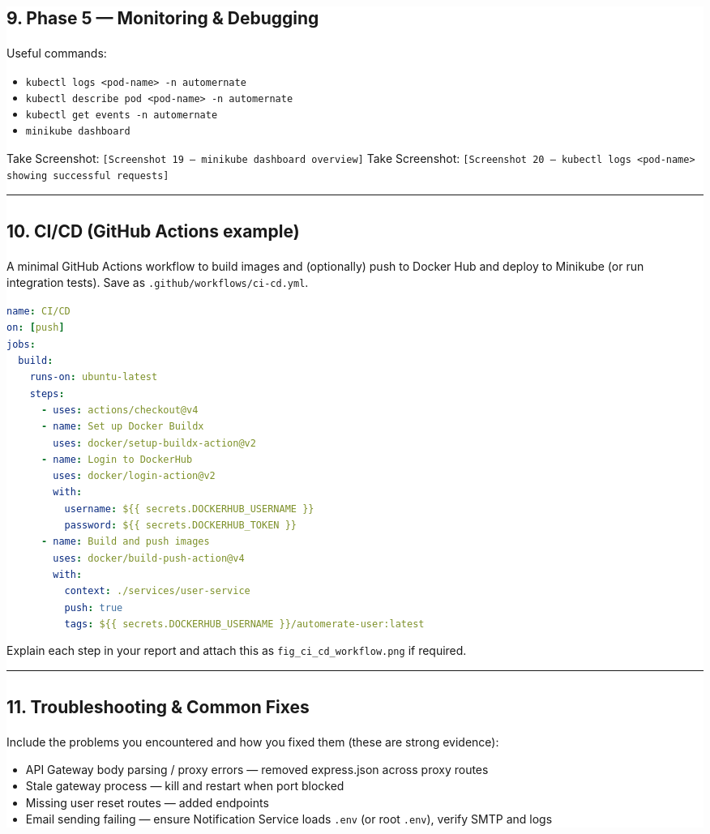 
## 9. Phase 5 — Monitoring & Debugging

Useful commands:
- `kubectl logs <pod-name> -n automernate`
- `kubectl describe pod <pod-name> -n automernate`
- `kubectl get events -n automernate`
- `minikube dashboard`

Take Screenshot: `[Screenshot 19 – minikube dashboard overview]`
Take Screenshot: `[Screenshot 20 – kubectl logs <pod-name> showing successful requests]`

---

## 10. CI/CD (GitHub Actions example)

A minimal GitHub Actions workflow to build images and (optionally) push to Docker Hub and deploy to Minikube (or run integration tests). Save as `.github/workflows/ci-cd.yml`.

```yaml
name: CI/CD
on: [push]
jobs:
  build:
    runs-on: ubuntu-latest
    steps:
      - uses: actions/checkout@v4
      - name: Set up Docker Buildx
        uses: docker/setup-buildx-action@v2
      - name: Login to DockerHub
        uses: docker/login-action@v2
        with:
          username: ${{ secrets.DOCKERHUB_USERNAME }}
          password: ${{ secrets.DOCKERHUB_TOKEN }}
      - name: Build and push images
        uses: docker/build-push-action@v4
        with:
          context: ./services/user-service
          push: true
          tags: ${{ secrets.DOCKERHUB_USERNAME }}/automerate-user:latest
```

Explain each step in your report and attach this as `fig_ci_cd_workflow.png` if required.

---

## 11. Troubleshooting & Common Fixes

Include the problems you encountered and how you fixed them (these are strong evidence):
- API Gateway body parsing / proxy errors — removed express.json across proxy routes
- Stale gateway process — kill and restart when port blocked
- Missing user reset routes — added endpoints
- Email sending failing — ensure Notification Service loads `.env` (or root `.env`), verify SMTP and logs
